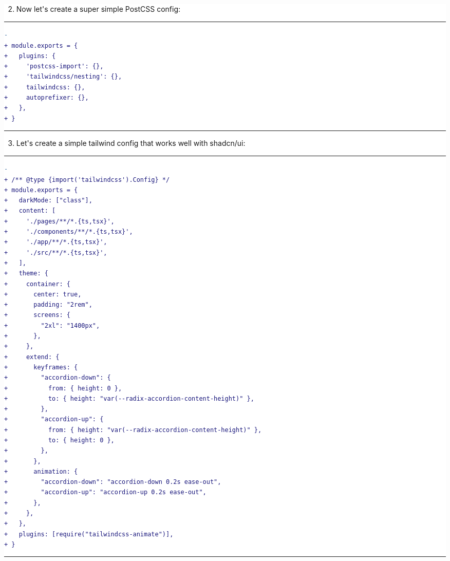 
2. Now let's create a super simple PostCSS config:

---

```diff
- 
+ module.exports = {
+   plugins: {
+     'postcss-import': {},
+     'tailwindcss/nesting': {},
+     tailwindcss: {},
+     autoprefixer: {},
+   },
+ } 
```

---

3. Let's create a simple tailwind config that works well with shadcn/ui:

---

```diff
- 
+ /** @type {import('tailwindcss').Config} */
+ module.exports = {
+   darkMode: ["class"],
+   content: [
+     './pages/**/*.{ts,tsx}',
+     './components/**/*.{ts,tsx}',
+     './app/**/*.{ts,tsx}',
+     './src/**/*.{ts,tsx}',
+   ],
+   theme: {
+     container: {
+       center: true,
+       padding: "2rem",
+       screens: {
+         "2xl": "1400px",
+       },
+     },
+     extend: {
+       keyframes: {
+         "accordion-down": {
+           from: { height: 0 },
+           to: { height: "var(--radix-accordion-content-height)" },
+         },
+         "accordion-up": {
+           from: { height: "var(--radix-accordion-content-height)" },
+           to: { height: 0 },
+         },
+       },
+       animation: {
+         "accordion-down": "accordion-down 0.2s ease-out",
+         "accordion-up": "accordion-up 0.2s ease-out",
+       },
+     },
+   },
+   plugins: [require("tailwindcss-animate")],
+ } 
```

---